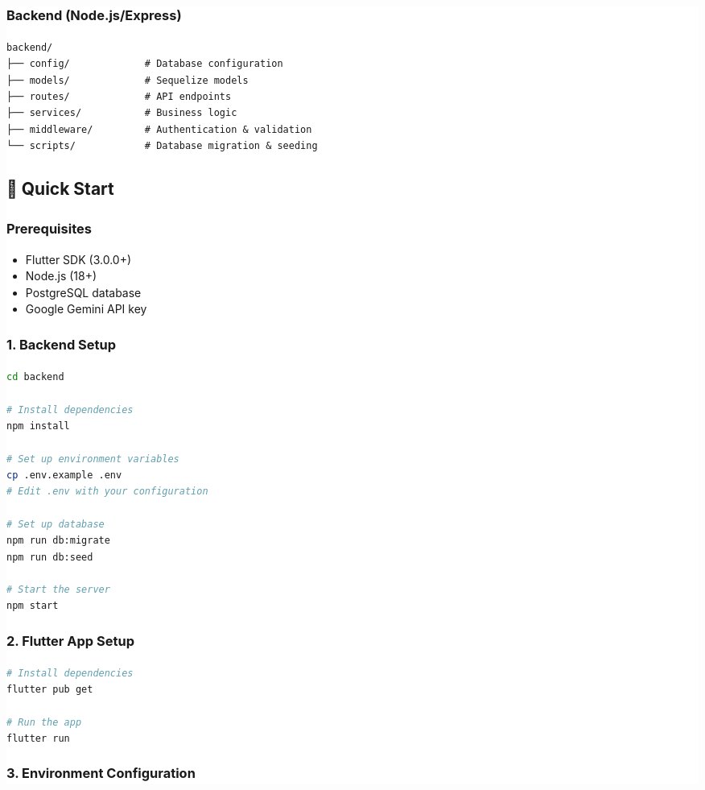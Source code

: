 ### **Backend (Node.js/Express)**
```
backend/
├── config/             # Database configuration
├── models/             # Sequelize models
├── routes/             # API endpoints
├── services/           # Business logic
├── middleware/         # Authentication & validation
└── scripts/            # Database migration & seeding
```

## 🚀 Quick Start

### **Prerequisites**
- Flutter SDK (3.0.0+)
- Node.js (18+)
- PostgreSQL database
- Google Gemini API key

### **1. Backend Setup**

```bash
cd backend

# Install dependencies
npm install

# Set up environment variables
cp .env.example .env
# Edit .env with your configuration

# Set up database
npm run db:migrate
npm run db:seed

# Start the server
npm start
```

### **2. Flutter App Setup**

```bash
# Install dependencies
flutter pub get

# Run the app
flutter run
```

### **3. Environment Configuration**
